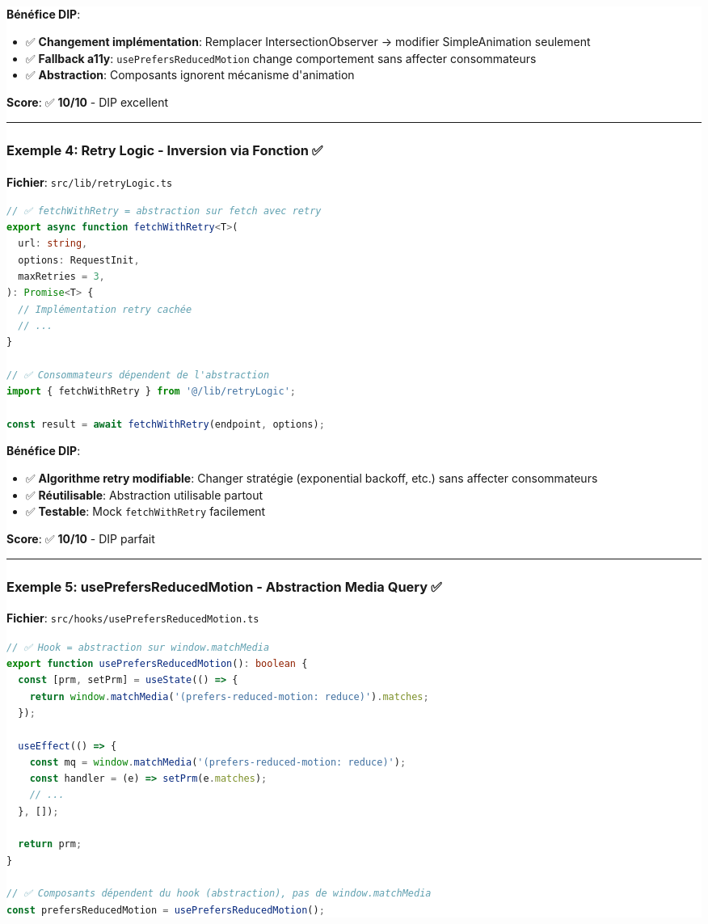 **Bénéfice DIP**:

- ✅ **Changement implémentation**: Remplacer IntersectionObserver → modifier SimpleAnimation seulement
- ✅ **Fallback a11y**: `usePrefersReducedMotion` change comportement sans affecter consommateurs
- ✅ **Abstraction**: Composants ignorent mécanisme d'animation

**Score**: ✅ **10/10** - DIP excellent

---

### Exemple 4: Retry Logic - Inversion via Fonction ✅

**Fichier**: `src/lib/retryLogic.ts`

```typescript
// ✅ fetchWithRetry = abstraction sur fetch avec retry
export async function fetchWithRetry<T>(
  url: string,
  options: RequestInit,
  maxRetries = 3,
): Promise<T> {
  // Implémentation retry cachée
  // ...
}

// ✅ Consommateurs dépendent de l'abstraction
import { fetchWithRetry } from '@/lib/retryLogic';

const result = await fetchWithRetry(endpoint, options);
```

**Bénéfice DIP**:

- ✅ **Algorithme retry modifiable**: Changer stratégie (exponential backoff, etc.) sans affecter consommateurs
- ✅ **Réutilisable**: Abstraction utilisable partout
- ✅ **Testable**: Mock `fetchWithRetry` facilement

**Score**: ✅ **10/10** - DIP parfait

---

### Exemple 5: usePrefersReducedMotion - Abstraction Media Query ✅

**Fichier**: `src/hooks/usePrefersReducedMotion.ts`

```typescript
// ✅ Hook = abstraction sur window.matchMedia
export function usePrefersReducedMotion(): boolean {
  const [prm, setPrm] = useState(() => {
    return window.matchMedia('(prefers-reduced-motion: reduce)').matches;
  });

  useEffect(() => {
    const mq = window.matchMedia('(prefers-reduced-motion: reduce)');
    const handler = (e) => setPrm(e.matches);
    // ...
  }, []);

  return prm;
}

// ✅ Composants dépendent du hook (abstraction), pas de window.matchMedia
const prefersReducedMotion = usePrefersReducedMotion();
```
